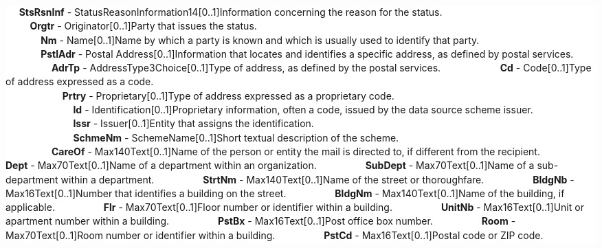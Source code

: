 <tr class=optional><td>&nbsp;&nbsp;&nbsp;&nbsp;  <b>StsRsnInf</b> - StatusReasonInformation14</td><td>[0..1]</td><td>Information concerning the reason for the status.<br></td></tr>
<tr class=optional><td>&nbsp;&nbsp;&nbsp;&nbsp;&nbsp;&nbsp;&nbsp;&nbsp;  <b>Orgtr</b> - Originator</td><td>[0..1]</td><td>Party that issues the status.<br></td></tr>
<tr class=optional><td>&nbsp;&nbsp;&nbsp;&nbsp;&nbsp;&nbsp;&nbsp;&nbsp;&nbsp;&nbsp;&nbsp;&nbsp;  <b>Nm</b> - Name</td><td>[0..1]</td><td>Name by which a party is known and which is usually used to identify that party.<br></td></tr>
<tr class=optional><td>&nbsp;&nbsp;&nbsp;&nbsp;&nbsp;&nbsp;&nbsp;&nbsp;&nbsp;&nbsp;&nbsp;&nbsp;  <b>PstlAdr</b> - Postal Address</td><td>[0..1]</td><td>Information that locates and identifies a specific address, as defined by postal services.<br></td></tr>
<tr class=optional><td>&nbsp;&nbsp;&nbsp;&nbsp;&nbsp;&nbsp;&nbsp;&nbsp;&nbsp;&nbsp;&nbsp;&nbsp;&nbsp;&nbsp;&nbsp;&nbsp;  <b>AdrTp</b> - AddressType3Choice</td><td>[0..1]</td><td>Type of address, as defined by the postal services.</td></tr>
<tr class=optional><td>&nbsp;&nbsp;&nbsp;&nbsp;&nbsp;&nbsp;&nbsp;&nbsp;&nbsp;&nbsp;&nbsp;&nbsp;&nbsp;&nbsp;&nbsp;&nbsp;&nbsp;&nbsp;&nbsp;&nbsp;  <b>Cd</b> - Code</td><td>[0..1]</td><td>Type of address expressed as a code.<br></td></tr>
<tr class=optional><td>&nbsp;&nbsp;&nbsp;&nbsp;&nbsp;&nbsp;&nbsp;&nbsp;&nbsp;&nbsp;&nbsp;&nbsp;&nbsp;&nbsp;&nbsp;&nbsp;&nbsp;&nbsp;&nbsp;&nbsp;  <b>Prtry</b> - Proprietary</td><td>[0..1]</td><td>Type of address expressed as a proprietary code.<br></td></tr>
<tr class=optional><td>&nbsp;&nbsp;&nbsp;&nbsp;&nbsp;&nbsp;&nbsp;&nbsp;&nbsp;&nbsp;&nbsp;&nbsp;&nbsp;&nbsp;&nbsp;&nbsp;&nbsp;&nbsp;&nbsp;&nbsp;&nbsp;&nbsp;&nbsp;&nbsp;  <b>Id</b> - Identification</td><td>[0..1]</td><td>Proprietary information, often a code, issued by the data source scheme issuer.<br></td></tr>
<tr class=optional><td>&nbsp;&nbsp;&nbsp;&nbsp;&nbsp;&nbsp;&nbsp;&nbsp;&nbsp;&nbsp;&nbsp;&nbsp;&nbsp;&nbsp;&nbsp;&nbsp;&nbsp;&nbsp;&nbsp;&nbsp;&nbsp;&nbsp;&nbsp;&nbsp;  <b>Issr</b> - Issuer</td><td>[0..1]</td><td>Entity that assigns the identification.<br></td></tr>
<tr class=optional><td>&nbsp;&nbsp;&nbsp;&nbsp;&nbsp;&nbsp;&nbsp;&nbsp;&nbsp;&nbsp;&nbsp;&nbsp;&nbsp;&nbsp;&nbsp;&nbsp;&nbsp;&nbsp;&nbsp;&nbsp;&nbsp;&nbsp;&nbsp;&nbsp;  <b>SchmeNm</b> - SchemeName</td><td>[0..1]</td><td>Short textual description of the scheme.<br></td></tr>
<tr class=optional><td>&nbsp;&nbsp;&nbsp;&nbsp;&nbsp;&nbsp;&nbsp;&nbsp;&nbsp;&nbsp;&nbsp;&nbsp;&nbsp;&nbsp;&nbsp;&nbsp;  <b>CareOf</b> - Max140Text</td><td>[0..1]</td><td>Name of the person or entity the mail is directed to, if different from the recipient.</td></tr>
<tr class=optional><td>&nbsp;&nbsp;&nbsp;&nbsp;&nbsp;&nbsp;&nbsp;&nbsp;&nbsp;&nbsp;&nbsp;&nbsp;&nbsp;&nbsp;&nbsp;&nbsp;  <b>Dept</b> - Max70Text</td><td>[0..1]</td><td>Name of a department within an organization.</td></tr>
<tr class=optional><td>&nbsp;&nbsp;&nbsp;&nbsp;&nbsp;&nbsp;&nbsp;&nbsp;&nbsp;&nbsp;&nbsp;&nbsp;&nbsp;&nbsp;&nbsp;&nbsp;  <b>SubDept</b> - Max70Text</td><td>[0..1]</td><td>Name of a sub-department within a department.</td></tr>
<tr class=optional><td>&nbsp;&nbsp;&nbsp;&nbsp;&nbsp;&nbsp;&nbsp;&nbsp;&nbsp;&nbsp;&nbsp;&nbsp;&nbsp;&nbsp;&nbsp;&nbsp;  <b>StrtNm</b> - Max140Text</td><td>[0..1]</td><td>Name of the street or thoroughfare.</td></tr>
<tr class=optional><td>&nbsp;&nbsp;&nbsp;&nbsp;&nbsp;&nbsp;&nbsp;&nbsp;&nbsp;&nbsp;&nbsp;&nbsp;&nbsp;&nbsp;&nbsp;&nbsp;  <b>BldgNb</b> - Max16Text</td><td>[0..1]</td><td>Number that identifies a building on the street.</td></tr>
<tr class=optional><td>&nbsp;&nbsp;&nbsp;&nbsp;&nbsp;&nbsp;&nbsp;&nbsp;&nbsp;&nbsp;&nbsp;&nbsp;&nbsp;&nbsp;&nbsp;&nbsp;  <b>BldgNm</b> - Max140Text</td><td>[0..1]</td><td>Name of the building, if applicable.</td></tr>
<tr class=optional><td>&nbsp;&nbsp;&nbsp;&nbsp;&nbsp;&nbsp;&nbsp;&nbsp;&nbsp;&nbsp;&nbsp;&nbsp;&nbsp;&nbsp;&nbsp;&nbsp;  <b>Flr</b> - Max70Text</td><td>[0..1]</td><td>Floor number or identifier within a building.</td></tr>
<tr class=optional><td>&nbsp;&nbsp;&nbsp;&nbsp;&nbsp;&nbsp;&nbsp;&nbsp;&nbsp;&nbsp;&nbsp;&nbsp;&nbsp;&nbsp;&nbsp;&nbsp;  <b>UnitNb</b> - Max16Text</td><td>[0..1]</td><td>Unit or apartment number within a building.</td></tr>
<tr class=optional><td>&nbsp;&nbsp;&nbsp;&nbsp;&nbsp;&nbsp;&nbsp;&nbsp;&nbsp;&nbsp;&nbsp;&nbsp;&nbsp;&nbsp;&nbsp;&nbsp;  <b>PstBx</b> - Max16Text</td><td>[0..1]</td><td>Post office box number.</td></tr>
<tr class=optional><td>&nbsp;&nbsp;&nbsp;&nbsp;&nbsp;&nbsp;&nbsp;&nbsp;&nbsp;&nbsp;&nbsp;&nbsp;&nbsp;&nbsp;&nbsp;&nbsp;  <b>Room</b> - Max70Text</td><td>[0..1]</td><td>Room number or identifier within a building.</td></tr>
<tr class=optional><td>&nbsp;&nbsp;&nbsp;&nbsp;&nbsp;&nbsp;&nbsp;&nbsp;&nbsp;&nbsp;&nbsp;&nbsp;&nbsp;&nbsp;&nbsp;&nbsp;  <b>PstCd</b> - Max16Text</td><td>[0..1]</td><td>Postal code or ZIP code.</td></tr>